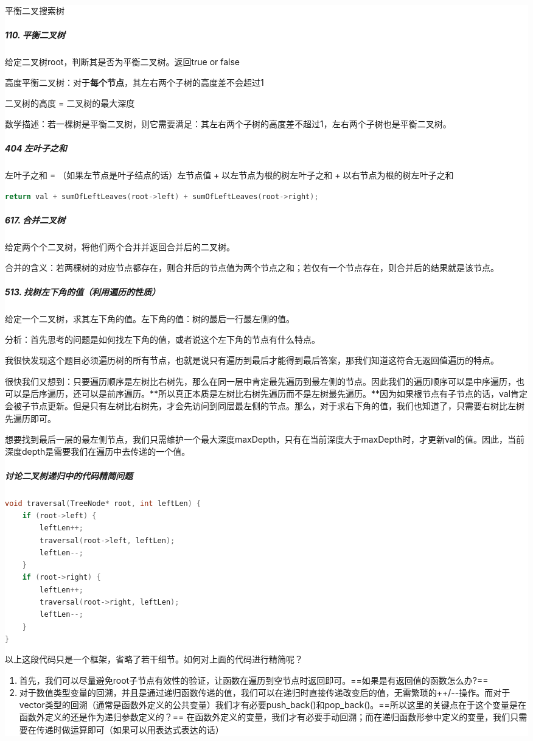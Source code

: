 平衡二叉搜索树

##### 110. 平衡二叉树

给定二叉树root，判断其是否为平衡二叉树。返回true or false

高度平衡二叉树：对于**每个节点**，其左右两个子树的高度差不会超过1

二叉树的高度 = 二叉树的最大深度

数学描述：若一棵树是平衡二叉树，则它需要满足：其左右两个子树的高度差不超过1，左右两个子树也是平衡二叉树。

##### 404 左叶子之和

左叶子之和 = （如果左节点是叶子结点的话）左节点值 + 以左节点为根的树左叶子之和 + 以右节点为根的树左叶子之和

```c++
return val + sumOfLeftLeaves(root->left) + sumOfLeftLeaves(root->right);
```

##### 617. 合并二叉树

给定两个个二叉树，将他们两个合并并返回合并后的二叉树。

合并的含义：若两棵树的对应节点都存在，则合并后的节点值为两个节点之和；若仅有一个节点存在，则合并后的结果就是该节点。

##### 513. 找树左下角的值（利用遍历的性质）

给定一个二叉树，求其左下角的值。左下角的值：树的最后一行最左侧的值。

分析：首先思考的问题是如何找左下角的值，或者说这个左下角的节点有什么特点。

我很快发现这个题目必须遍历树的所有节点，也就是说只有遍历到最后才能得到最后答案，那我们知道这符合无返回值遍历的特点。

很快我们又想到：只要遍历顺序是左树比右树先，那么在同一层中肯定最先遍历到最左侧的节点。因此我们的遍历顺序可以是中序遍历，也可以是后序遍历，还可以是前序遍历。**所以真正本质是左树比右树先遍历而不是左树最先遍历。**因为如果根节点有子节点的话，val肯定会被子节点更新。但是只有左树比右树先，才会先访问到同层最左侧的节点。那么，对于求右下角的值，我们也知道了，只需要右树比左树先遍历即可。

想要找到最后一层的最左侧节点，我们只需维护一个最大深度maxDepth，只有在当前深度大于maxDepth时，才更新val的值。因此，当前深度depth是需要我们在遍历中去传递的一个值。

##### 讨论二叉树递归中的代码精简问题

```c++
void traversal(TreeNode* root, int leftLen) {
    if (root->left) {
        leftLen++;
        traversal(root->left, leftLen);
        leftLen--; 
    }
    if (root->right) {
        leftLen++;
        traversal(root->right, leftLen);
        leftLen--; 
    }
}
```

以上这段代码只是一个框架，省略了若干细节。如何对上面的代码进行精简呢？

1. 首先，我们可以尽量避免root子节点有效性的验证，让函数在遍历到空节点时返回即可。==如果是有返回值的函数怎么办?==
2. 对于数值类型变量的回溯，并且是通过递归函数传递的值，我们可以在递归时直接传递改变后的值，无需繁琐的++/--操作。而对于vector类型的回溯（通常是函数外定义的公共变量）我们才有必要push_back()和pop_back()。==所以这里的关键点在于这个变量是在函数外定义的还是作为递归参数定义的？== 在函数外定义的变量，我们才有必要手动回溯；而在递归函数形参中定义的变量，我们只需要在传递时做运算即可（如果可以用表达式表达的话）
